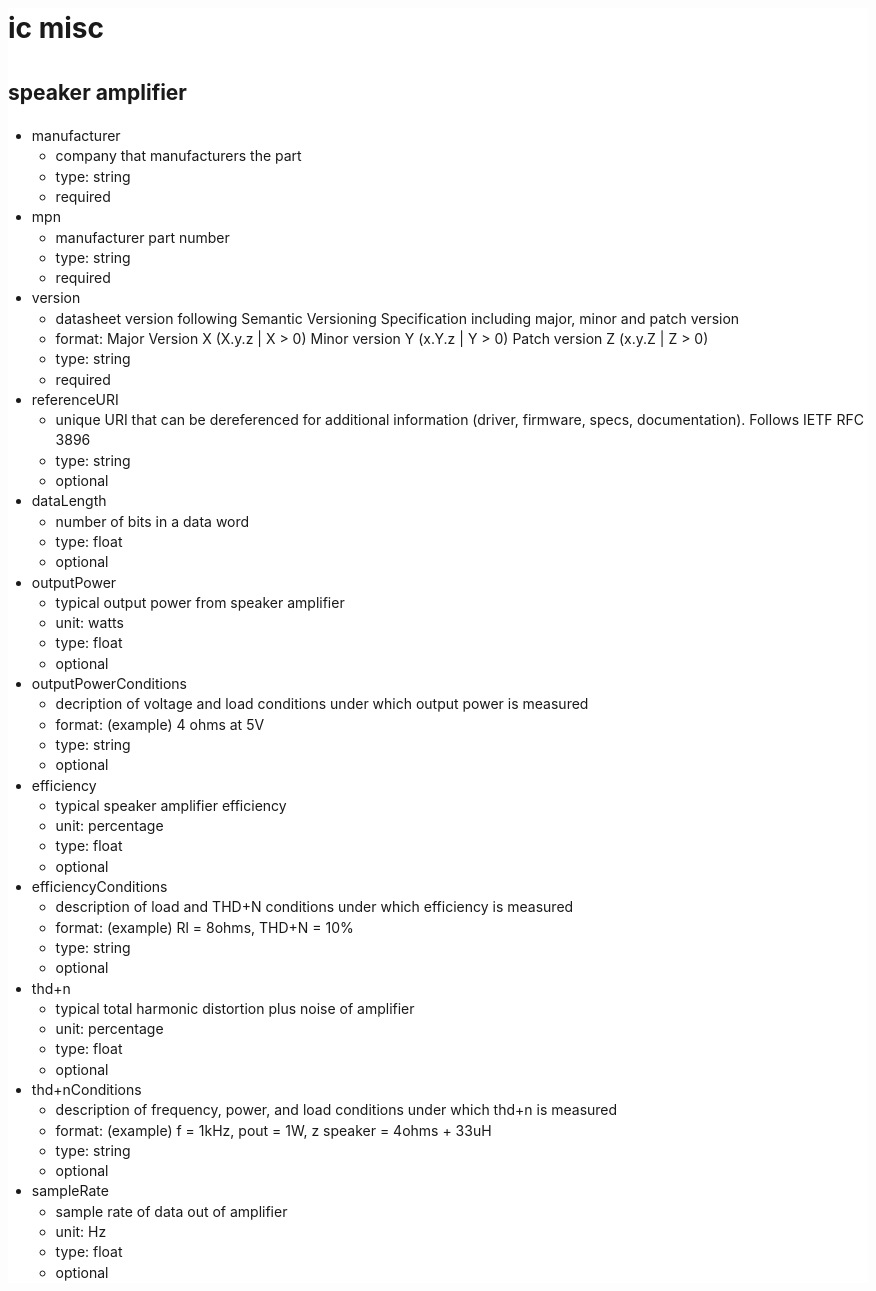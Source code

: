 # ic misc
## speaker amplifier
* manufacturer
    * company that manufacturers the part
    * type: string
    * required
* mpn
    * manufacturer part number
    * type: string
    * required
* version
    * datasheet version following Semantic Versioning Specification including major, minor and patch version 
    * format: Major Version X (X.y.z | X > 0) Minor version Y (x.Y.z | Y > 0) Patch version Z (x.y.Z | Z > 0)
    * type: string
    * required
* referenceURI
    * unique URI that can be dereferenced for additional information (driver, firmware, specs, documentation).  Follows IETF RFC 3896
    * type:  string
    * optional
* dataLength
    * number of bits in a data word
    * type: float
    * optional
* outputPower
    * typical output power from speaker amplifier
    * unit: watts
    * type: float
    * optional
* outputPowerConditions
    * decription of voltage and load conditions under which output power is measured
    * format: (example) 4 ohms at 5V
    * type: string
    * optional
* efficiency
    * typical speaker amplifier efficiency
    * unit: percentage
    * type: float
    * optional
* efficiencyConditions
    * description of load and THD+N conditions under which efficiency is measured
    * format: (example) Rl = 8ohms, THD+N = 10%
    * type: string
    * optional
* thd+n
    * typical total harmonic distortion plus noise of amplifier
    * unit: percentage
    * type: float
    * optional
* thd+nConditions
    * description of frequency, power, and load conditions under which thd+n is measured
    * format: (example) f = 1kHz, pout = 1W, z speaker = 4ohms + 33uH
    * type: string
    * optional
* sampleRate
    * sample rate of data out of amplifier
    * unit: Hz
    * type: float
    * optional